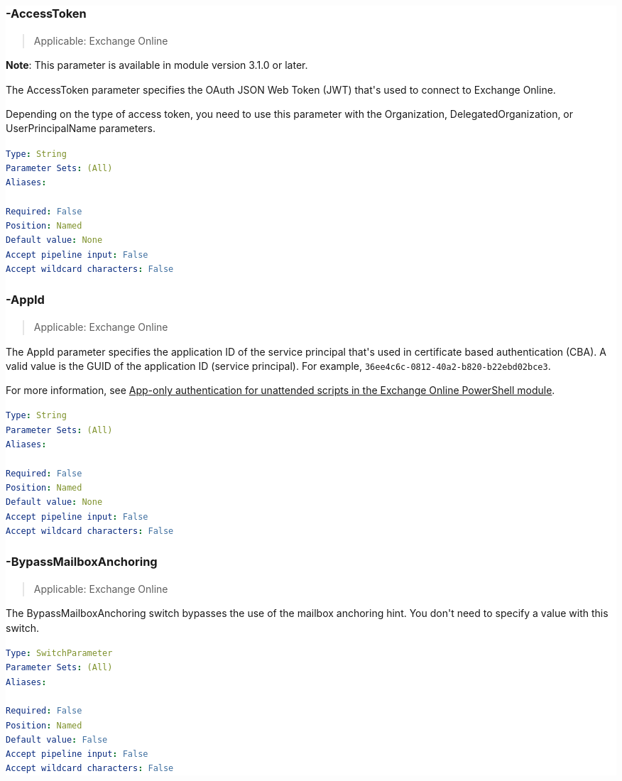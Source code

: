 ### -AccessToken

> Applicable: Exchange Online

**Note**: This parameter is available in module version 3.1.0 or later.

The AccessToken parameter specifies the OAuth JSON Web Token (JWT) that's used to connect to Exchange Online.

Depending on the type of access token, you need to use this parameter with the Organization, DelegatedOrganization, or UserPrincipalName parameters.

```yaml
Type: String
Parameter Sets: (All)
Aliases:

Required: False
Position: Named
Default value: None
Accept pipeline input: False
Accept wildcard characters: False
```

### -AppId

> Applicable: Exchange Online

The AppId parameter specifies the application ID of the service principal that's used in certificate based authentication (CBA). A valid value is the GUID of the application ID (service principal). For example, `36ee4c6c-0812-40a2-b820-b22ebd02bce3`.

For more information, see [App-only authentication for unattended scripts in the Exchange Online PowerShell module](https://aka.ms/exo-cba).

```yaml
Type: String
Parameter Sets: (All)
Aliases:

Required: False
Position: Named
Default value: None
Accept pipeline input: False
Accept wildcard characters: False
```

### -BypassMailboxAnchoring

> Applicable: Exchange Online

The BypassMailboxAnchoring switch bypasses the use of the mailbox anchoring hint. You don't need to specify a value with this switch.

```yaml
Type: SwitchParameter
Parameter Sets: (All)
Aliases:

Required: False
Position: Named
Default value: False
Accept pipeline input: False
Accept wildcard characters: False
```
